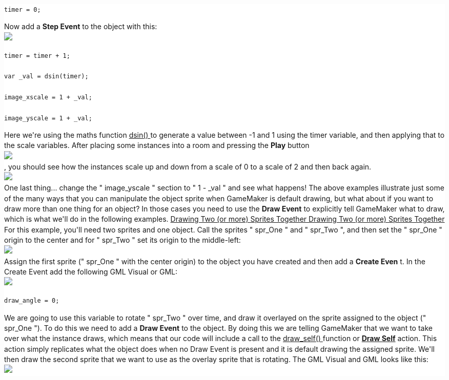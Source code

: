 ``` gml
timer = 0;
```

Now add a **Step Event** to the object with this:  
![](https://gms.magecorn.com/Manual/assets/Images/QS_Guide/QS_DrawExample_DnD_3_2.png)  

``` gml
timer = timer + 1;

var _val = dsin(timer);

image_xscale = 1 + _val;

image_yscale = 1 + _val;
```

Here we're using the maths function [ dsin()
](../GameMaker_Language/GML_Reference/Maths_And_Numbers/Angles_And_Distance/dsin)
to generate a value between -1 and 1 using the timer variable, and then
applying that to the scale variables. After placing some instances into
a room and pressing the **Play** button  
![](https://gms.magecorn.com/Manual/assets/Images/Icons/Icon_PlayGame.png)  
, you should see how the instances scale up and down from a scale of 0
to a scale of 2 and then back again.  
![](https://gms.magecorn.com/Manual/assets/Images/QS_Guide/QS_DrawExample_3.gif)  
One last thing... change the " image_yscale " section to " 1 - \_val "
and see what happens! The above examples illustrate just some of the
many ways that you can manipulate the object sprite when GameMaker is
default drawing, but what about if you want to draw more than one thing
for an object? In those cases you need to use the **Draw Event** to
explicitly tell GameMaker what to draw, which is what we'll do in the
following examples. [ Drawing Two (or more) Sprites Together Drawing Two
(or more) Sprites Together ](#) For this example, you'll need two
sprites and one object. Call the sprites " spr_One " and " spr_Two ",
and then set the " spr_One " origin to the center and for " spr_Two "
set its origin to the middle-left:  
![](https://gms.magecorn.com/Manual/assets/Images/QS_Guide/QS_DrawExample_4_1.png)  
Assign the first sprite (" spr_One " with the center origin) to the
object you have created and then add a **Create Even** t. In the Create
Event add the following GML Visual or GML:  
![](https://gms.magecorn.com/Manual/assets/Images/QS_Guide/QS_DrawExample_DnD_4_1.png)  

``` gml
draw_angle = 0;
```

We are going to use this variable to rotate " spr_Two " over time, and
draw it overlayed on the sprite assigned to the object (" spr_One "). To
do this we need to add a **Draw Event** to the object. By doing this we
are telling GameMaker that we want to take over what the instance draws,
which means that our code will include a call to the [ draw_self()
](../GameMaker_Language/GML_Reference/Drawing/Sprites_And_Tiles/draw_self)
function or [**Draw
Self**](../Drag_And_Drop/Drag_And_Drop_Reference/Drawing/Draw_Self)
action. This action simply replicates what the object does when no Draw
Event is present and it is default drawing the assigned sprite. We'll
then draw the second sprite that we want to use as the overlay sprite
that is rotating. The GML Visual and GML looks like this:  
![](https://gms.magecorn.com/Manual/assets/Images/QS_Guide/QS_DrawExample_DnD_4_2.png)  

